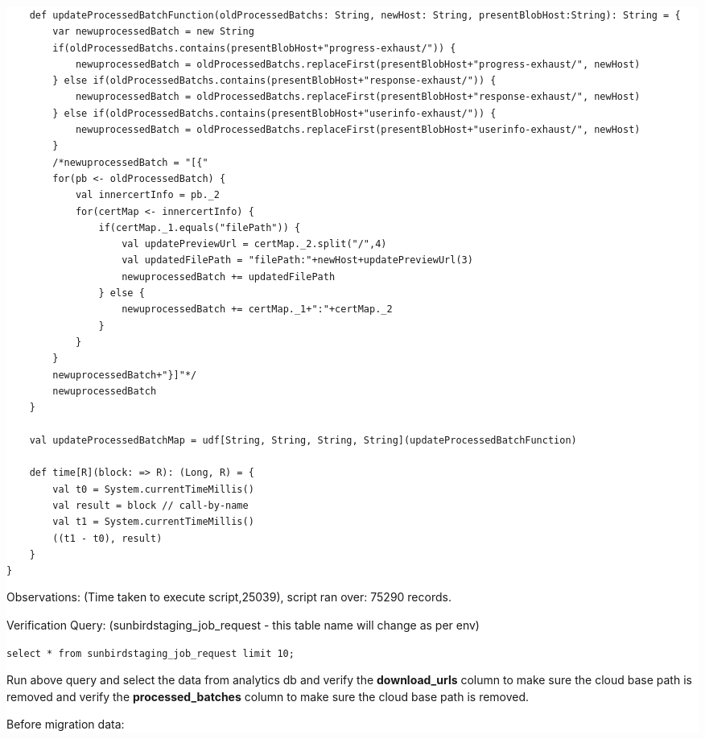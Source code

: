 ```
    def updateProcessedBatchFunction(oldProcessedBatchs: String, newHost: String, presentBlobHost:String): String = {
        var newuprocessedBatch = new String
        if(oldProcessedBatchs.contains(presentBlobHost+"progress-exhaust/")) {
            newuprocessedBatch = oldProcessedBatchs.replaceFirst(presentBlobHost+"progress-exhaust/", newHost)
        } else if(oldProcessedBatchs.contains(presentBlobHost+"response-exhaust/")) {
            newuprocessedBatch = oldProcessedBatchs.replaceFirst(presentBlobHost+"response-exhaust/", newHost)
        } else if(oldProcessedBatchs.contains(presentBlobHost+"userinfo-exhaust/")) {
            newuprocessedBatch = oldProcessedBatchs.replaceFirst(presentBlobHost+"userinfo-exhaust/", newHost)
        }
        /*newuprocessedBatch = "[{"
        for(pb <- oldProcessedBatch) {
            val innercertInfo = pb._2
            for(certMap <- innercertInfo) {
                if(certMap._1.equals("filePath")) {
                    val updatePreviewUrl = certMap._2.split("/",4)
                    val updatedFilePath = "filePath:"+newHost+updatePreviewUrl(3)
                    newuprocessedBatch += updatedFilePath
                } else {
                    newuprocessedBatch += certMap._1+":"+certMap._2
                }
            }
        }
        newuprocessedBatch+"}]"*/
        newuprocessedBatch
    }

    val updateProcessedBatchMap = udf[String, String, String, String](updateProcessedBatchFunction)

    def time[R](block: => R): (Long, R) = {
        val t0 = System.currentTimeMillis()
        val result = block // call-by-name
        val t1 = System.currentTimeMillis()
        ((t1 - t0), result)
    }
}
```
Observations: (Time taken to execute script,25039), script ran over: 75290 records.

Verification Query:  (sunbirdstaging_job_request - this table name will change as per env)


```
select * from sunbirdstaging_job_request limit 10;
```
Run above query and select the data from analytics db and verify the  **download_urls**   column to make sure the cloud base path is removed and verify the  **processed_batches**  column to make sure the cloud base path is removed. 

Before migration data:
